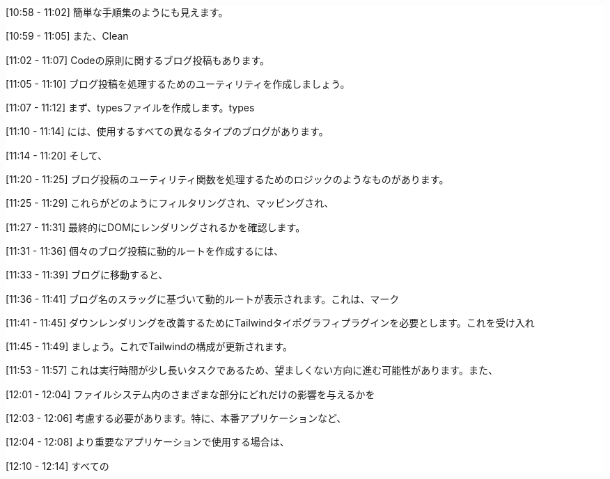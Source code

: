 [10:58 - 11:02]
簡単な手順集のようにも見えます。

[10:59 - 11:05]
また、Clean

[11:02 - 11:07]
Codeの原則に関するブログ投稿もあります。

[11:05 - 11:10]
ブログ投稿を処理するためのユーティリティを作成しましょう。

[11:07 - 11:12]
まず、typesファイルを作成します。types

[11:10 - 11:14]
には、使用するすべての異なるタイプのブログがあります。

[11:14 - 11:20]
そして、

[11:20 - 11:25]
ブログ投稿のユーティリティ関数を処理するためのロジックのようなものがあります。

[11:25 - 11:29]
これらがどのようにフィルタリングされ、マッピングされ、

[11:27 - 11:31]
最終的にDOMにレンダリングされるかを確認します。

[11:31 - 11:36]
個々のブログ投稿に動的ルートを作成するには、

[11:33 - 11:39]
ブログに移動すると、

[11:36 - 11:41]
ブログ名のスラッグに基づいて動的ルートが表示されます。これは、マーク

[11:41 - 11:45]
ダウンレンダリングを改善するためにTailwindタイポグラフィプラグインを必要とします。これを受け入れ

[11:45 - 11:49]
ましょう。これでTailwindの構成が更新されます。

[11:53 - 11:57]
これは実行時間が少し長いタスクであるため、望ましくない方向に進む可能性があります。また、

[12:01 - 12:04]
ファイルシステム内のさまざまな部分にどれだけの影響を与えるかを

[12:03 - 12:06]
考慮する必要があります。特に、本番アプリケーションなど、

[12:04 - 12:08]
より重要なアプリケーションで使用する場合は、

[12:10 - 12:14]
すべての
